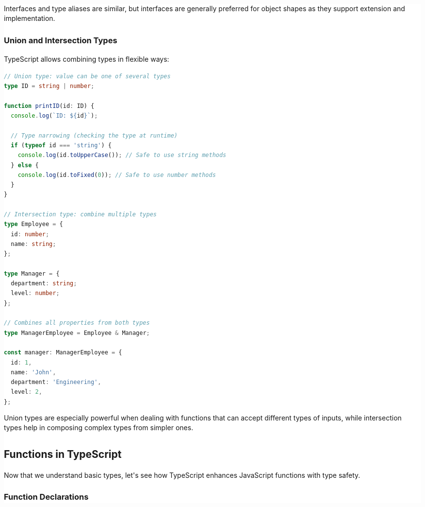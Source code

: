 Interfaces and type aliases are similar, but interfaces are generally preferred for object shapes as they support extension and implementation.

### Union and Intersection Types

TypeScript allows combining types in flexible ways:

```typescript
// Union type: value can be one of several types
type ID = string | number;

function printID(id: ID) {
  console.log(`ID: ${id}`);

  // Type narrowing (checking the type at runtime)
  if (typeof id === 'string') {
    console.log(id.toUpperCase()); // Safe to use string methods
  } else {
    console.log(id.toFixed(0)); // Safe to use number methods
  }
}

// Intersection type: combine multiple types
type Employee = {
  id: number;
  name: string;
};

type Manager = {
  department: string;
  level: number;
};

// Combines all properties from both types
type ManagerEmployee = Employee & Manager;

const manager: ManagerEmployee = {
  id: 1,
  name: 'John',
  department: 'Engineering',
  level: 2,
};
```

Union types are especially powerful when dealing with functions that can accept different types of inputs, while intersection types help in composing complex types from simpler ones.

## Functions in TypeScript

Now that we understand basic types, let's see how TypeScript enhances JavaScript functions with type safety.

### Function Declarations
